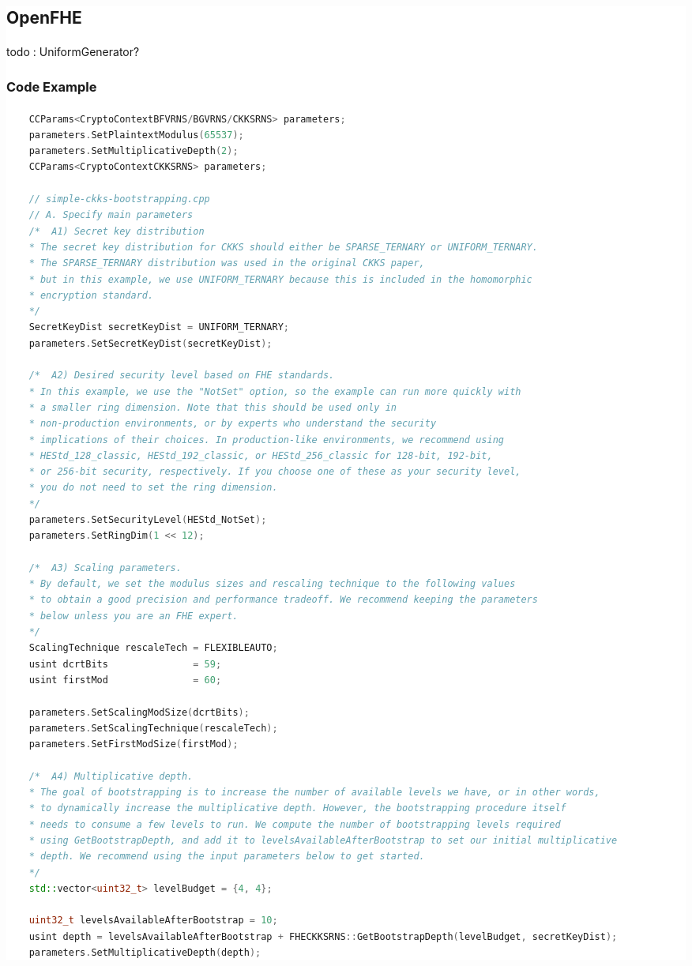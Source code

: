 ## OpenFHE

todo : UniformGenerator?

### Code Example
~~~ C++
    CCParams<CryptoContextBFVRNS/BGVRNS/CKKSRNS> parameters;
    parameters.SetPlaintextModulus(65537);
    parameters.SetMultiplicativeDepth(2);
    CCParams<CryptoContextCKKSRNS> parameters;

	// simple-ckks-bootstrapping.cpp
    // A. Specify main parameters
    /*  A1) Secret key distribution
    * The secret key distribution for CKKS should either be SPARSE_TERNARY or UNIFORM_TERNARY.
    * The SPARSE_TERNARY distribution was used in the original CKKS paper,
    * but in this example, we use UNIFORM_TERNARY because this is included in the homomorphic
    * encryption standard.
    */
    SecretKeyDist secretKeyDist = UNIFORM_TERNARY;
    parameters.SetSecretKeyDist(secretKeyDist);

    /*  A2) Desired security level based on FHE standards.
    * In this example, we use the "NotSet" option, so the example can run more quickly with
    * a smaller ring dimension. Note that this should be used only in
    * non-production environments, or by experts who understand the security
    * implications of their choices. In production-like environments, we recommend using
    * HEStd_128_classic, HEStd_192_classic, or HEStd_256_classic for 128-bit, 192-bit,
    * or 256-bit security, respectively. If you choose one of these as your security level,
    * you do not need to set the ring dimension.
    */
    parameters.SetSecurityLevel(HEStd_NotSet);
    parameters.SetRingDim(1 << 12);

    /*  A3) Scaling parameters.
    * By default, we set the modulus sizes and rescaling technique to the following values
    * to obtain a good precision and performance tradeoff. We recommend keeping the parameters
    * below unless you are an FHE expert.
    */
    ScalingTechnique rescaleTech = FLEXIBLEAUTO;
    usint dcrtBits               = 59;
    usint firstMod               = 60;

    parameters.SetScalingModSize(dcrtBits);
    parameters.SetScalingTechnique(rescaleTech);
    parameters.SetFirstModSize(firstMod);

    /*  A4) Multiplicative depth.
    * The goal of bootstrapping is to increase the number of available levels we have, or in other words,
    * to dynamically increase the multiplicative depth. However, the bootstrapping procedure itself
    * needs to consume a few levels to run. We compute the number of bootstrapping levels required
    * using GetBootstrapDepth, and add it to levelsAvailableAfterBootstrap to set our initial multiplicative
    * depth. We recommend using the input parameters below to get started.
    */
    std::vector<uint32_t> levelBudget = {4, 4};

    uint32_t levelsAvailableAfterBootstrap = 10;
    usint depth = levelsAvailableAfterBootstrap + FHECKKSRNS::GetBootstrapDepth(levelBudget, secretKeyDist);
    parameters.SetMultiplicativeDepth(depth);

~~~